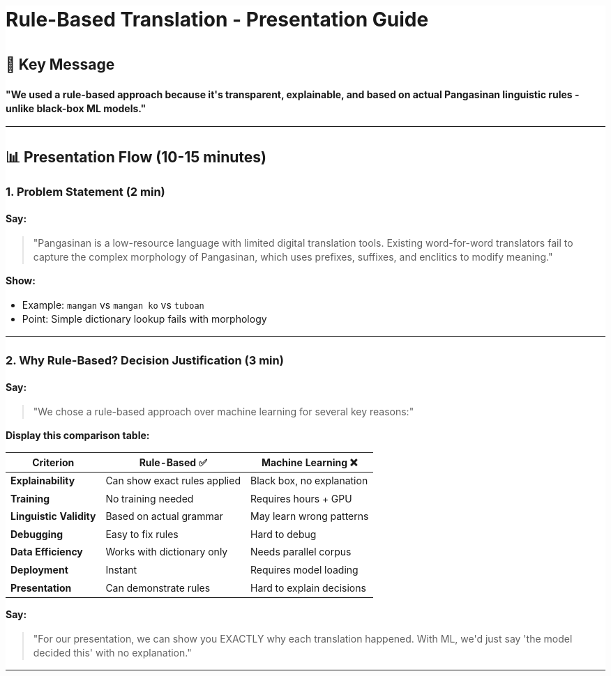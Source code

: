 # Rule-Based Translation - Presentation Guide

## 🎯 Key Message

**"We used a rule-based approach because it's transparent, explainable, and based on actual Pangasinan linguistic rules - unlike black-box ML models."**

---

## 📊 Presentation Flow (10-15 minutes)

### 1. **Problem Statement** (2 min)

**Say:**
> "Pangasinan is a low-resource language with limited digital translation tools. Existing word-for-word translators fail to capture the complex morphology of Pangasinan, which uses prefixes, suffixes, and enclitics to modify meaning."

**Show:**
- Example: `mangan` vs `mangan ko` vs `tuboan`
- Point: Simple dictionary lookup fails with morphology

---

### 2. **Why Rule-Based? Decision Justification** (3 min)

**Say:**
> "We chose a rule-based approach over machine learning for several key reasons:"

**Display this comparison table:**

| Criterion | Rule-Based ✅ | Machine Learning ❌ |
|-----------|---------------|---------------------|
| **Explainability** | Can show exact rules applied | Black box, no explanation |
| **Training** | No training needed | Requires hours + GPU |
| **Linguistic Validity** | Based on actual grammar | May learn wrong patterns |
| **Debugging** | Easy to fix rules | Hard to debug |
| **Data Efficiency** | Works with dictionary only | Needs parallel corpus |
| **Deployment** | Instant | Requires model loading |
| **Presentation** | Can demonstrate rules | Hard to explain decisions |

**Say:**
> "For our presentation, we can show you EXACTLY why each translation happened. With ML, we'd just say 'the model decided this' with no explanation."

---
